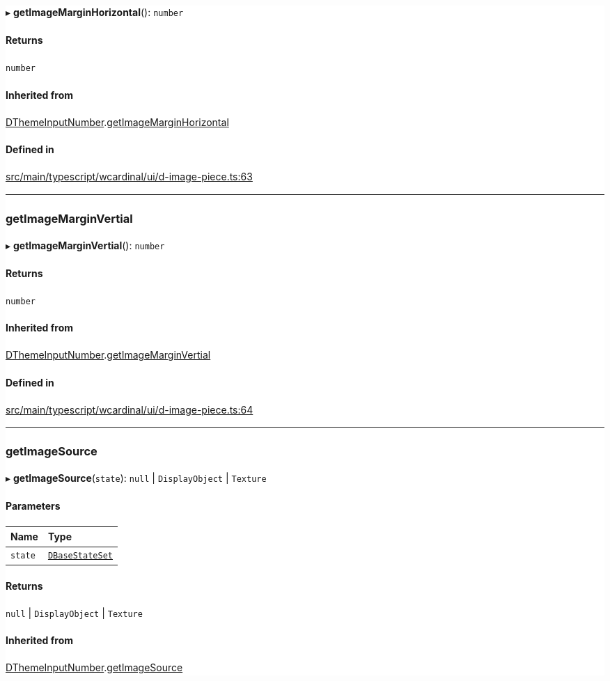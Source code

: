 ▸ **getImageMarginHorizontal**(): `number`

#### Returns

`number`

#### Inherited from

[DThemeInputNumber](DThemeInputNumber.md).[getImageMarginHorizontal](DThemeInputNumber.md#getimagemarginhorizontal)

#### Defined in

[src/main/typescript/wcardinal/ui/d-image-piece.ts:63](https://github.com/winter-cardinal/winter-cardinal-ui/blob/v0.310.1/src/main/typescript/wcardinal/ui/d-image-piece.ts#L63)

___

### getImageMarginVertial

▸ **getImageMarginVertial**(): `number`

#### Returns

`number`

#### Inherited from

[DThemeInputNumber](DThemeInputNumber.md).[getImageMarginVertial](DThemeInputNumber.md#getimagemarginvertial)

#### Defined in

[src/main/typescript/wcardinal/ui/d-image-piece.ts:64](https://github.com/winter-cardinal/winter-cardinal-ui/blob/v0.310.1/src/main/typescript/wcardinal/ui/d-image-piece.ts#L64)

___

### getImageSource

▸ **getImageSource**(`state`): ``null`` \| `DisplayObject` \| `Texture`

#### Parameters

| Name | Type |
| :------ | :------ |
| `state` | [`DBaseStateSet`](DBaseStateSet.md) |

#### Returns

``null`` \| `DisplayObject` \| `Texture`

#### Inherited from

[DThemeInputNumber](DThemeInputNumber.md).[getImageSource](DThemeInputNumber.md#getimagesource)
